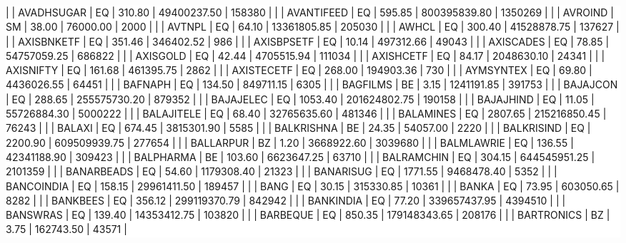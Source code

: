 |  | AVADHSUGAR | EQ | 310.80 | 49400237.50 | 158380 |
|  | AVANTIFEED | EQ | 595.85 | 800395839.80 | 1350269 |
|  | AVROIND | SM | 38.00 | 76000.00 | 2000 |
|  | AVTNPL | EQ | 64.10 | 13361805.85 | 205030 |
|  | AWHCL | EQ | 300.40 | 41528878.75 | 137627 |
|  | AXISBNKETF | EQ | 351.46 | 346402.52 | 986 |
|  | AXISBPSETF | EQ | 10.14 | 497312.66 | 49043 |
|  | AXISCADES | EQ | 78.85 | 54757059.25 | 686822 |
|  | AXISGOLD | EQ | 42.44 | 4705515.94 | 111034 |
|  | AXISHCETF | EQ | 84.17 | 2048630.10 | 24341 |
|  | AXISNIFTY | EQ | 161.68 | 461395.75 | 2862 |
|  | AXISTECETF | EQ | 268.00 | 194903.36 | 730 |
|  | AYMSYNTEX | EQ | 69.80 | 4436026.55 | 64451 |
|  | BAFNAPH | EQ | 134.50 | 849711.15 | 6305 |
|  | BAGFILMS | BE | 3.15 | 1241191.85 | 391753 |
|  | BAJAJCON | EQ | 288.65 | 255575730.20 | 879352 |
|  | BAJAJELEC | EQ | 1053.40 | 201624802.75 | 190158 |
|  | BAJAJHIND | EQ | 11.05 | 55726884.30 | 5000222 |
|  | BALAJITELE | EQ | 68.40 | 32765635.60 | 481346 |
|  | BALAMINES | EQ | 2807.65 | 215216850.45 | 76243 |
|  | BALAXI | EQ | 674.45 | 3815301.90 | 5585 |
|  | BALKRISHNA | BE | 24.35 | 54057.00 | 2220 |
|  | BALKRISIND | EQ | 2200.90 | 609509939.75 | 277654 |
|  | BALLARPUR | BZ | 1.20 | 3668922.60 | 3039680 |
|  | BALMLAWRIE | EQ | 136.55 | 42341188.90 | 309423 |
|  | BALPHARMA | BE | 103.60 | 6623647.25 | 63710 |
|  | BALRAMCHIN | EQ | 304.15 | 644545951.25 | 2101359 |
|  | BANARBEADS | EQ | 54.60 | 1179308.40 | 21323 |
|  | BANARISUG | EQ | 1771.55 | 9468478.40 | 5352 |
|  | BANCOINDIA | EQ | 158.15 | 29961411.50 | 189457 |
|  | BANG | EQ | 30.15 | 315330.85 | 10361 |
|  | BANKA | EQ | 73.95 | 603050.65 | 8282 |
|  | BANKBEES | EQ | 356.12 | 299119370.79 | 842942 |
|  | BANKINDIA | EQ | 77.20 | 339657437.95 | 4394510 |
|  | BANSWRAS | EQ | 139.40 | 14353412.75 | 103820 |
|  | BARBEQUE | EQ | 850.35 | 179148343.65 | 208176 |
|  | BARTRONICS | BZ | 3.75 | 162743.50 | 43571 |